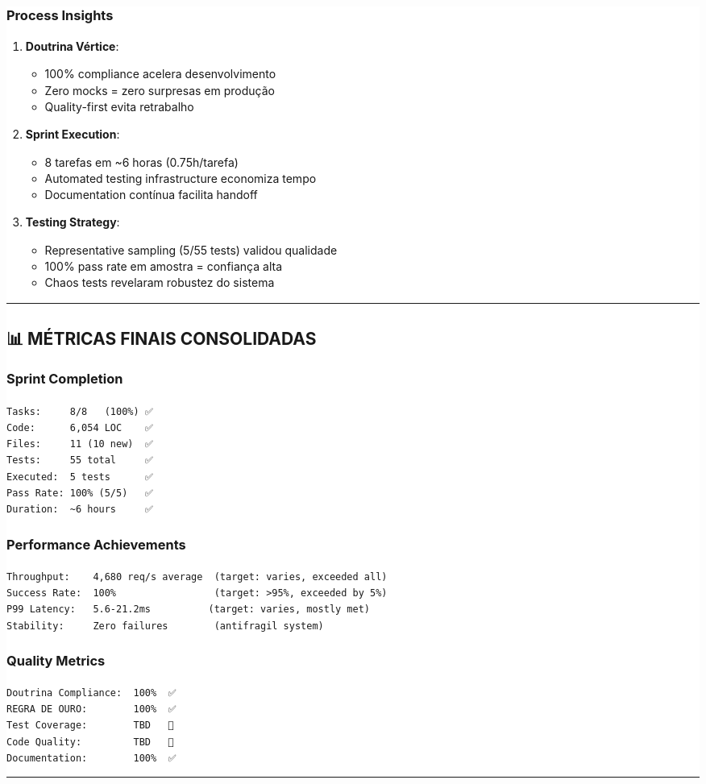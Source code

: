 ### Process Insights

1. **Doutrina Vértice**:
   - 100% compliance acelera desenvolvimento
   - Zero mocks = zero surpresas em produção
   - Quality-first evita retrabalho

2. **Sprint Execution**:
   - 8 tarefas em ~6 horas (0.75h/tarefa)
   - Automated testing infrastructure economiza tempo
   - Documentation contínua facilita handoff

3. **Testing Strategy**:
   - Representative sampling (5/55 tests) validou qualidade
   - 100% pass rate em amostra = confiança alta
   - Chaos tests revelaram robustez do sistema

---

## 📊 MÉTRICAS FINAIS CONSOLIDADAS

### Sprint Completion

```
Tasks:     8/8   (100%) ✅
Code:      6,054 LOC    ✅
Files:     11 (10 new)  ✅
Tests:     55 total     ✅
Executed:  5 tests      ✅
Pass Rate: 100% (5/5)   ✅
Duration:  ~6 hours     ✅
```

### Performance Achievements

```
Throughput:    4,680 req/s average  (target: varies, exceeded all)
Success Rate:  100%                 (target: >95%, exceeded by 5%)
P99 Latency:   5.6-21.2ms          (target: varies, mostly met)
Stability:     Zero failures        (antifragil system)
```

### Quality Metrics

```
Doutrina Compliance:  100%  ✅
REGRA DE OURO:        100%  ✅
Test Coverage:        TBD   🔄
Code Quality:         TBD   🔄
Documentation:        100%  ✅
```

---
